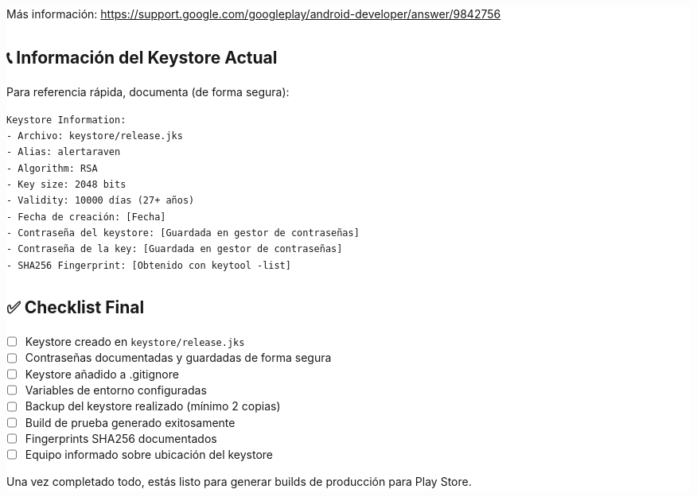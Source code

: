 Más información: https://support.google.com/googleplay/android-developer/answer/9842756

## 📞 Información del Keystore Actual

Para referencia rápida, documenta (de forma segura):

```
Keystore Information:
- Archivo: keystore/release.jks
- Alias: alertaraven
- Algorithm: RSA
- Key size: 2048 bits
- Validity: 10000 días (27+ años)
- Fecha de creación: [Fecha]
- Contraseña del keystore: [Guardada en gestor de contraseñas]
- Contraseña de la key: [Guardada en gestor de contraseñas]
- SHA256 Fingerprint: [Obtenido con keytool -list]
```

## ✅ Checklist Final

- [ ] Keystore creado en `keystore/release.jks`
- [ ] Contraseñas documentadas y guardadas de forma segura
- [ ] Keystore añadido a .gitignore
- [ ] Variables de entorno configuradas
- [ ] Backup del keystore realizado (mínimo 2 copias)
- [ ] Build de prueba generado exitosamente
- [ ] Fingerprints SHA256 documentados
- [ ] Equipo informado sobre ubicación del keystore

Una vez completado todo, estás listo para generar builds de producción para Play Store.
